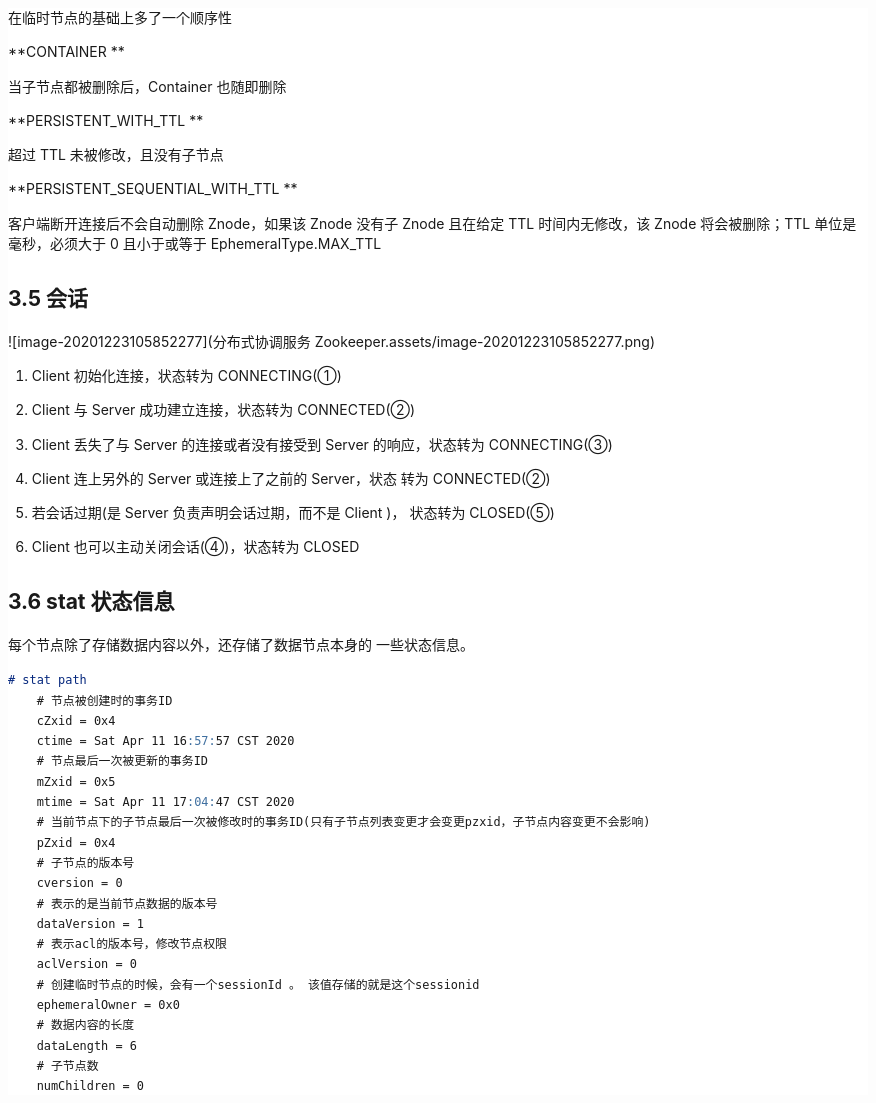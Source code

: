 在临时节点的基础上多了一个顺序性

**CONTAINER **

当子节点都被删除后，Container 也随即删除 

**PERSISTENT_WITH_TTL **

超过 TTL 未被修改，且没有子节点 

**PERSISTENT_SEQUENTIAL_WITH_TTL **

客户端断开连接后不会自动删除 Znode，如果该 Znode 没有子 Znode 且在给定 TTL 时间内无修改，该 Znode 将会被删除；TTL 单位是毫秒，必须大于 0 且小于或等于 EphemeralType.MAX_TTL

## 3.5 会话

![image-20201223105852277](分布式协调服务 Zookeeper.assets/image-20201223105852277.png)

1. Client 初始化连接，状态转为 CONNECTING(①) 

2. Client 与 Server 成功建立连接，状态转为 CONNECTED(②) 
3. Client 丢失了与 Server 的连接或者没有接受到 Server 的响应，状态转为 CONNECTING(③) 
4. Client 连上另外的 Server 或连接上了之前的 Server，状态 转为 CONNECTED(②) 
5. 若会话过期(是 Server 负责声明会话过期，而不是 Client )， 状态转为 CLOSED(⑤)
6. Client 也可以主动关闭会话(④)，状态转为 CLOSED

## 3.6 stat 状态信息

每个节点除了存储数据内容以外，还存储了数据节点本身的 一些状态信息。

```markdown
# stat path
	# 节点被创建时的事务ID
	cZxid = 0x4
	ctime = Sat Apr 11 16:57:57 CST 2020
	# 节点最后一次被更新的事务ID
	mZxid = 0x5
	mtime = Sat Apr 11 17:04:47 CST 2020
	# 当前节点下的子节点最后一次被修改时的事务ID(只有子节点列表变更才会变更pzxid，子节点内容变更不会影响)
	pZxid = 0x4
	# 子节点的版本号
	cversion = 0
	# 表示的是当前节点数据的版本号
	dataVersion = 1
	# 表示acl的版本号，修改节点权限
	aclVersion = 0
	# 创建临时节点的时候，会有一个sessionId 。 该值存储的就是这个sessionid
	ephemeralOwner = 0x0
	# 数据内容的长度
	dataLength = 6
	# 子节点数
	numChildren = 0
```
